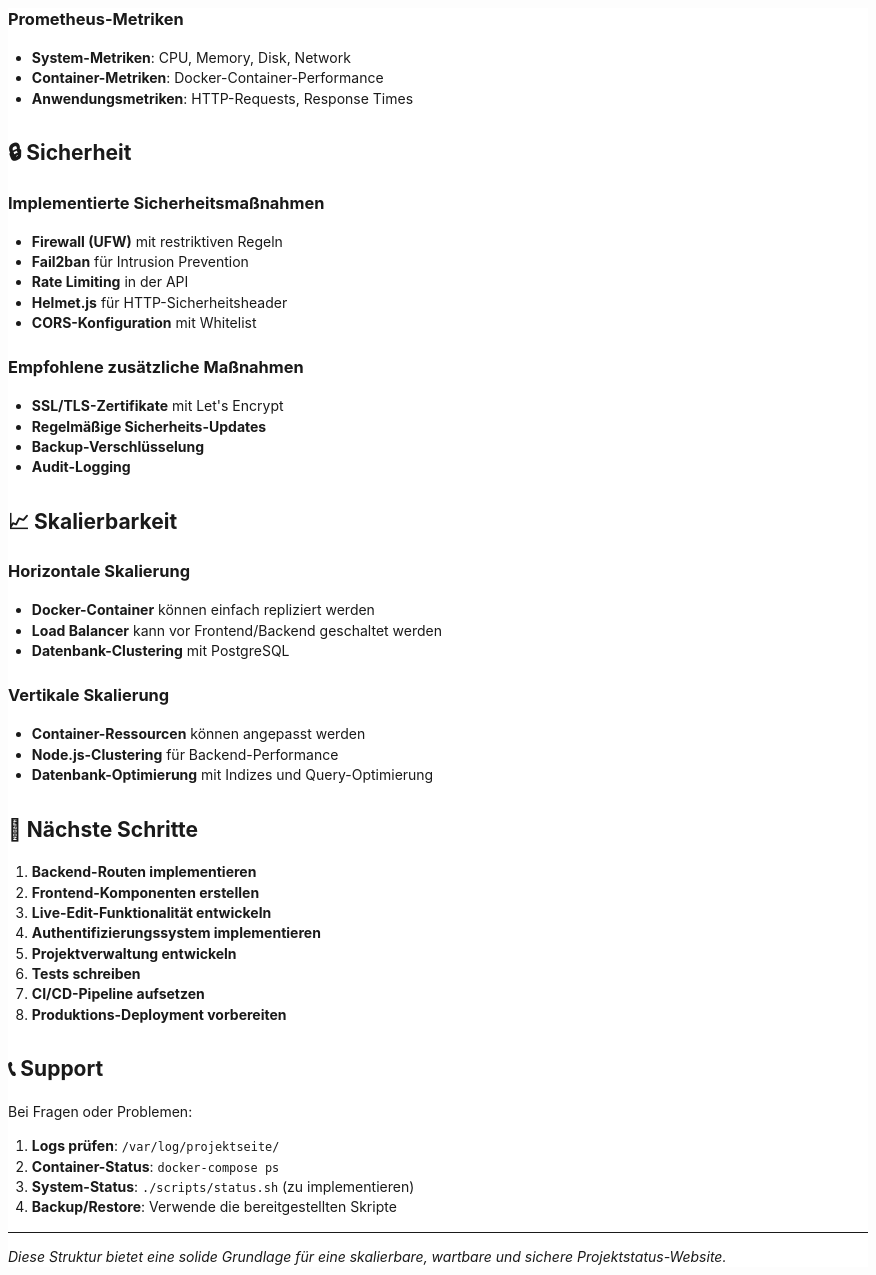 ### Prometheus-Metriken
- **System-Metriken**: CPU, Memory, Disk, Network
- **Container-Metriken**: Docker-Container-Performance
- **Anwendungsmetriken**: HTTP-Requests, Response Times

## 🔒 Sicherheit

### Implementierte Sicherheitsmaßnahmen
- **Firewall (UFW)** mit restriktiven Regeln
- **Fail2ban** für Intrusion Prevention
- **Rate Limiting** in der API
- **Helmet.js** für HTTP-Sicherheitsheader
- **CORS-Konfiguration** mit Whitelist

### Empfohlene zusätzliche Maßnahmen
- **SSL/TLS-Zertifikate** mit Let's Encrypt
- **Regelmäßige Sicherheits-Updates**
- **Backup-Verschlüsselung**
- **Audit-Logging**

## 📈 Skalierbarkeit

### Horizontale Skalierung
- **Docker-Container** können einfach repliziert werden
- **Load Balancer** kann vor Frontend/Backend geschaltet werden
- **Datenbank-Clustering** mit PostgreSQL

### Vertikale Skalierung
- **Container-Ressourcen** können angepasst werden
- **Node.js-Clustering** für Backend-Performance
- **Datenbank-Optimierung** mit Indizes und Query-Optimierung

## 🚧 Nächste Schritte

1. **Backend-Routen implementieren**
2. **Frontend-Komponenten erstellen**
3. **Live-Edit-Funktionalität entwickeln**
4. **Authentifizierungssystem implementieren**
5. **Projektverwaltung entwickeln**
6. **Tests schreiben**
7. **CI/CD-Pipeline aufsetzen**
8. **Produktions-Deployment vorbereiten**

## 📞 Support

Bei Fragen oder Problemen:
1. **Logs prüfen**: `/var/log/projektseite/`
2. **Container-Status**: `docker-compose ps`
3. **System-Status**: `./scripts/status.sh` (zu implementieren)
4. **Backup/Restore**: Verwende die bereitgestellten Skripte

---

*Diese Struktur bietet eine solide Grundlage für eine skalierbare, wartbare und sichere Projektstatus-Website.*

